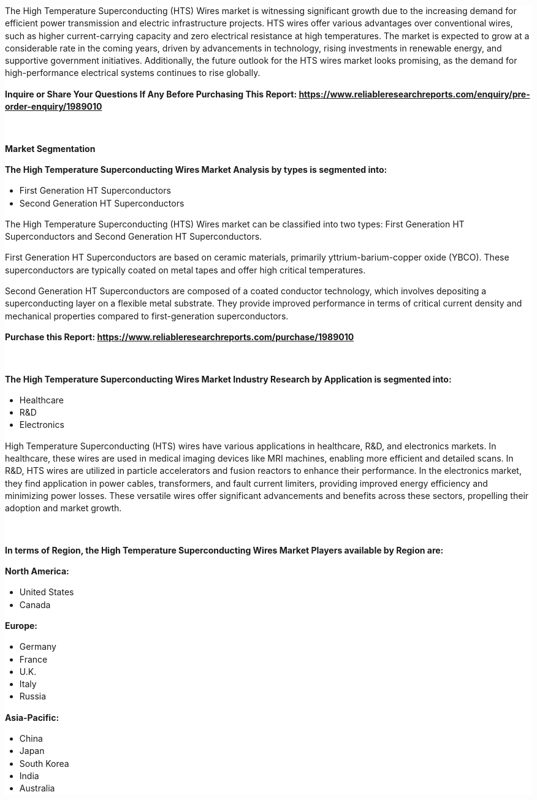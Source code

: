 <p><p>The High Temperature Superconducting (HTS) Wires market is witnessing significant growth due to the increasing demand for efficient power transmission and electric infrastructure projects. HTS wires offer various advantages over conventional wires, such as higher current-carrying capacity and zero electrical resistance at high temperatures. The market is expected to grow at a considerable rate in the coming years, driven by advancements in technology, rising investments in renewable energy, and supportive government initiatives. Additionally, the future outlook for the HTS wires market looks promising, as the demand for high-performance electrical systems continues to rise globally.</p></p>
<p><strong>Inquire or Share Your Questions If Any Before Purchasing This Report: <a href="https://www.reliableresearchreports.com/enquiry/pre-order-enquiry/1989010">https://www.reliableresearchreports.com/enquiry/pre-order-enquiry/1989010</a></strong></p>
<p>&nbsp;</p>
<p><strong>Market Segmentation</strong></p>
<p><strong>The High Temperature Superconducting Wires Market Analysis by types is segmented into:</strong></p>
<p><ul><li>First Generation HT Superconductors</li><li>Second Generation HT Superconductors</li></ul></p>
<p><p>The High Temperature Superconducting (HTS) Wires market can be classified into two types: First Generation HT Superconductors and Second Generation HT Superconductors. </p><p>First Generation HT Superconductors are based on ceramic materials, primarily yttrium-barium-copper oxide (YBCO). These superconductors are typically coated on metal tapes and offer high critical temperatures. </p><p>Second Generation HT Superconductors are composed of a coated conductor technology, which involves depositing a superconducting layer on a flexible metal substrate. They provide improved performance in terms of critical current density and mechanical properties compared to first-generation superconductors.</p></p>
<p><strong>Purchase this Report:&nbsp;<a href="https://www.reliableresearchreports.com/purchase/1989010">https://www.reliableresearchreports.com/purchase/1989010</a></strong></p>
<p>&nbsp;</p>
<p><strong>The High Temperature Superconducting Wires Market Industry Research by Application is segmented into:</strong></p>
<p><ul><li>Healthcare</li><li>R&D</li><li>Electronics</li></ul></p>
<p><p>High Temperature Superconducting (HTS) wires have various applications in healthcare, R&D, and electronics markets. In healthcare, these wires are used in medical imaging devices like MRI machines, enabling more efficient and detailed scans. In R&D, HTS wires are utilized in particle accelerators and fusion reactors to enhance their performance. In the electronics market, they find application in power cables, transformers, and fault current limiters, providing improved energy efficiency and minimizing power losses. These versatile wires offer significant advancements and benefits across these sectors, propelling their adoption and market growth.</p></p>
<p>&nbsp;</p>
<p><strong>In terms of Region, the High Temperature Superconducting Wires Market Players available by Region are:</strong></p>
<p>
    <p> <strong> North America: </strong>
        <ul>
            <li>United States</li>
            <li>Canada</li>
        </ul>
        </p> 
    <p> <strong> Europe: </strong>
        <ul>
            <li>Germany</li>
            <li>France</li>
            <li>U.K.</li>
            <li>Italy</li>
            <li>Russia</li>
        </ul>
        </p> 
    <p> <strong> Asia-Pacific: </strong>
        <ul>
            <li>China</li>
            <li>Japan</li>
            <li>South Korea</li>
            <li>India</li>
            <li>Australia</li>